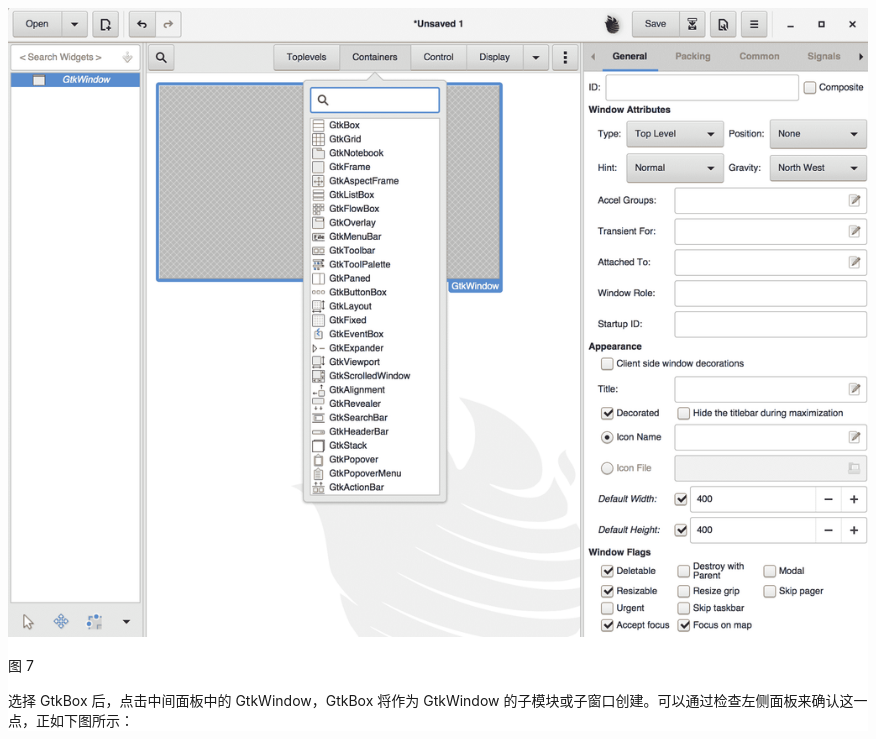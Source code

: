 ![](img/7d4d5098-80b6-4b3b-8625-a29bcf3520aa.png)

图 7

选择 GtkBox 后，点击中间面板中的 GtkWindow，GtkBox 将作为 GtkWindow 的子模块或子窗口创建。可以通过检查左侧面板来确认这一点，正如下图所示：
